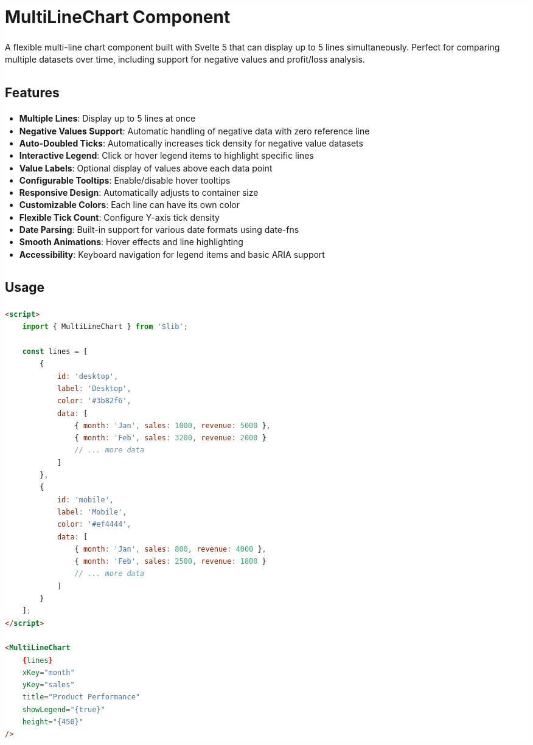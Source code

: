 # MultiLineChart Component

A flexible multi-line chart component built with Svelte 5 that can display up to 5 lines simultaneously. Perfect for comparing multiple datasets over time, including support for negative values and profit/loss analysis.

## Features

- **Multiple Lines**: Display up to 5 lines at once
- **Negative Values Support**: Automatic handling of negative data with zero reference line
- **Auto-Doubled Ticks**: Automatically increases tick density for negative value datasets
- **Interactive Legend**: Click or hover legend items to highlight specific lines
- **Value Labels**: Optional display of values above each data point
- **Configurable Tooltips**: Enable/disable hover tooltips
- **Responsive Design**: Automatically adjusts to container size
- **Customizable Colors**: Each line can have its own color
- **Flexible Tick Count**: Configure Y-axis tick density
- **Date Parsing**: Built-in support for various date formats using date-fns
- **Smooth Animations**: Hover effects and line highlighting
- **Accessibility**: Keyboard navigation for legend items and basic ARIA support

## Usage

```html
<script>
	import { MultiLineChart } from '$lib';

	const lines = [
		{
			id: 'desktop',
			label: 'Desktop',
			color: '#3b82f6',
			data: [
				{ month: 'Jan', sales: 1000, revenue: 5000 },
				{ month: 'Feb', sales: 3200, revenue: 2000 }
				// ... more data
			]
		},
		{
			id: 'mobile',
			label: 'Mobile',
			color: '#ef4444',
			data: [
				{ month: 'Jan', sales: 800, revenue: 4000 },
				{ month: 'Feb', sales: 2500, revenue: 1800 }
				// ... more data
			]
		}
	];
</script>

<MultiLineChart
	{lines}
	xKey="month"
	yKey="sales"
	title="Product Performance"
	showLegend="{true}"
	height="{450}"
/>
```
